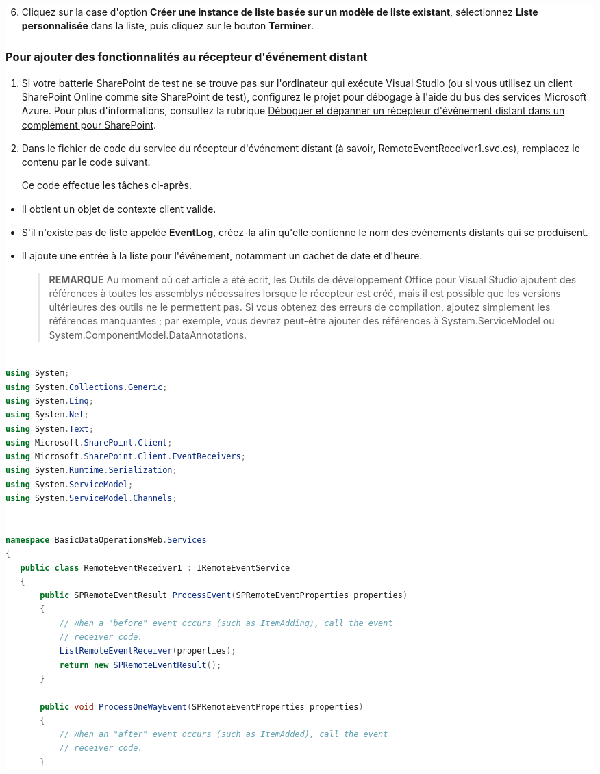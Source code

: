 6. Cliquez sur la case d'option **Créer une instance de liste basée sur un modèle de liste existant**, sélectionnez **Liste personnalisée** dans la liste, puis cliquez sur le bouton **Terminer**.
    
  

### Pour ajouter des fonctionnalités au récepteur d'événement distant


1. Si votre batterie SharePoint de test ne se trouve pas sur l'ordinateur qui exécute Visual Studio (ou si vous utilisez un client SharePoint Online comme site SharePoint de test), configurez le projet pour débogage à l'aide du bus des services Microsoft Azure. Pour plus d'informations, consultez la rubrique  [Déboguer et dépanner un récepteur d'événement distant dans un complément pour SharePoint](debug-and-troubleshoot-a-remote-event-receiver-in-a-sharepoint-add-in.md). 
    
  
2. Dans le fichier de code du service du récepteur d'événement distant (à savoir, RemoteEventReceiver1.svc.cs), remplacez le contenu par le code suivant.
    
    Ce code effectue les tâches ci-après.
    
  - Il obtient un objet de contexte client valide. 
    
  
  - S'il n'existe pas de liste appelée **EventLog**, créez-la afin qu'elle contienne le nom des événements distants qui se produisent.
    
  
  - Il ajoute une entrée à la liste pour l'événement, notamment un cachet de date et d'heure.
    
  

    > **REMARQUE**
      > Au moment où cet article a été écrit, les Outils de développement Office pour Visual Studio ajoutent des références à toutes les assemblys nécessaires lorsque le récepteur est créé, mais il est possible que les versions ultérieures des outils ne le permettent pas. Si vous obtenez des erreurs de compilation, ajoutez simplement les références manquantes ; par exemple, vous devrez peut-être ajouter des références à System.ServiceModel ou System.ComponentModel.DataAnnotations. 



 ```cs
  
using System;
using System.Collections.Generic;
using System.Linq;
using System.Net;
using System.Text;
using Microsoft.SharePoint.Client;
using Microsoft.SharePoint.Client.EventReceivers;
using System.Runtime.Serialization;
using System.ServiceModel;
using System.ServiceModel.Channels;


namespace BasicDataOperationsWeb.Services
{
    public class RemoteEventReceiver1 : IRemoteEventService
    {
        public SPRemoteEventResult ProcessEvent(SPRemoteEventProperties properties)
        {
            // When a "before" event occurs (such as ItemAdding), call the event 
            // receiver code.
            ListRemoteEventReceiver(properties);
            return new SPRemoteEventResult();
        }

        public void ProcessOneWayEvent(SPRemoteEventProperties properties)
        {
            // When an "after" event occurs (such as ItemAdded), call the event 
            // receiver code.            
        }
 ```